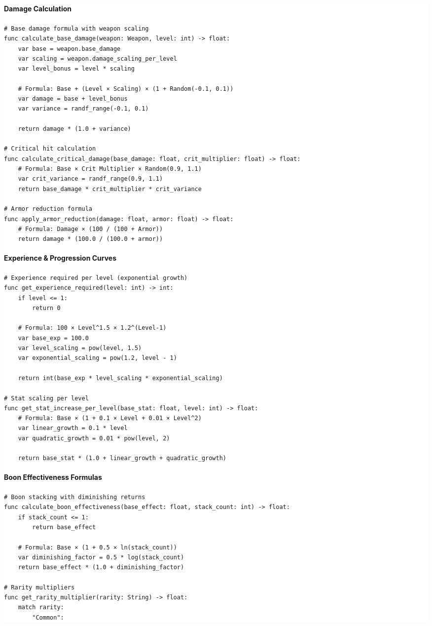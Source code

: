 #### **Damage Calculation**
```gdscript
# Base damage formula with weapon scaling
func calculate_base_damage(weapon: Weapon, level: int) -> float:
    var base = weapon.base_damage
    var scaling = weapon.damage_scaling_per_level
    var level_bonus = level * scaling
    
    # Formula: Base + (Level × Scaling) × (1 + Random(-0.1, 0.1))
    var damage = base + level_bonus
    var variance = randf_range(-0.1, 0.1)
    
    return damage * (1.0 + variance)

# Critical hit calculation
func calculate_critical_damage(base_damage: float, crit_multiplier: float) -> float:
    # Formula: Base × Crit Multiplier × Random(0.9, 1.1)
    var crit_variance = randf_range(0.9, 1.1)
    return base_damage * crit_multiplier * crit_variance

# Armor reduction formula
func apply_armor_reduction(damage: float, armor: float) -> float:
    # Formula: Damage × (100 / (100 + Armor))
    return damage * (100.0 / (100.0 + armor))
```

#### **Experience & Progression Curves**
```gdscript
# Experience required per level (exponential growth)
func get_experience_required(level: int) -> int:
    if level <= 1:
        return 0
    
    # Formula: 100 × Level^1.5 × 1.2^(Level-1)
    var base_exp = 100.0
    var level_scaling = pow(level, 1.5)
    var exponential_scaling = pow(1.2, level - 1)
    
    return int(base_exp * level_scaling * exponential_scaling)

# Stat scaling per level
func get_stat_increase_per_level(base_stat: float, level: int) -> float:
    # Formula: Base × (1 + 0.1 × Level + 0.01 × Level^2)
    var linear_growth = 0.1 * level
    var quadratic_growth = 0.01 * pow(level, 2)
    
    return base_stat * (1.0 + linear_growth + quadratic_growth)
```

#### **Boon Effectiveness Formulas**
```gdscript
# Boon stacking with diminishing returns
func calculate_boon_effectiveness(base_effect: float, stack_count: int) -> float:
    if stack_count <= 1:
        return base_effect
    
    # Formula: Base × (1 + 0.5 × ln(stack_count))
    var diminishing_factor = 0.5 * log(stack_count)
    return base_effect * (1.0 + diminishing_factor)

# Rarity multipliers
func get_rarity_multiplier(rarity: String) -> float:
    match rarity:
        "Common":
```